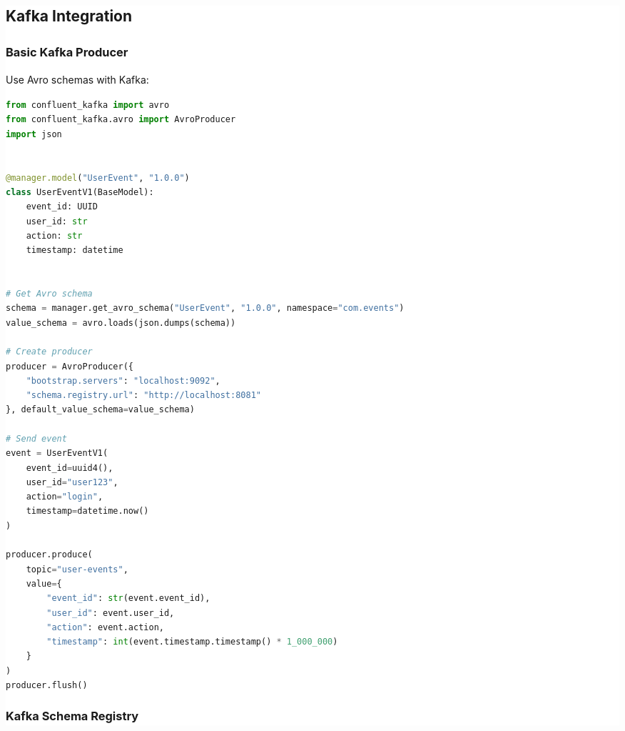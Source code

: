 ## Kafka Integration

### Basic Kafka Producer

Use Avro schemas with Kafka:

```python
from confluent_kafka import avro
from confluent_kafka.avro import AvroProducer
import json


@manager.model("UserEvent", "1.0.0")
class UserEventV1(BaseModel):
    event_id: UUID
    user_id: str
    action: str
    timestamp: datetime


# Get Avro schema
schema = manager.get_avro_schema("UserEvent", "1.0.0", namespace="com.events")
value_schema = avro.loads(json.dumps(schema))

# Create producer
producer = AvroProducer({
    "bootstrap.servers": "localhost:9092",
    "schema.registry.url": "http://localhost:8081"
}, default_value_schema=value_schema)

# Send event
event = UserEventV1(
    event_id=uuid4(),
    user_id="user123",
    action="login",
    timestamp=datetime.now()
)

producer.produce(
    topic="user-events",
    value={
        "event_id": str(event.event_id),
        "user_id": event.user_id,
        "action": event.action,
        "timestamp": int(event.timestamp.timestamp() * 1_000_000)
    }
)
producer.flush()
```

### Kafka Schema Registry
